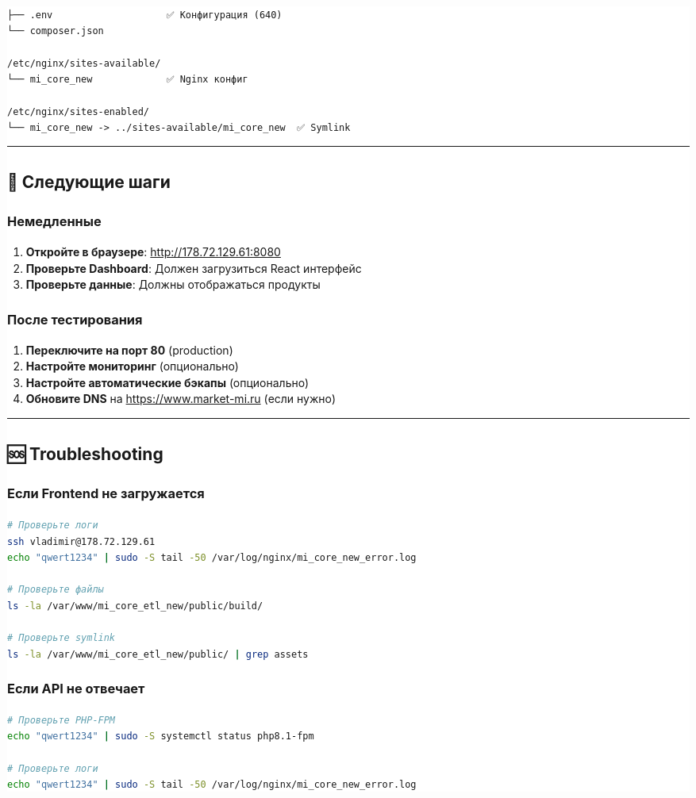 ```
├── .env                    ✅ Конфигурация (640)
└── composer.json

/etc/nginx/sites-available/
└── mi_core_new             ✅ Nginx конфиг

/etc/nginx/sites-enabled/
└── mi_core_new -> ../sites-available/mi_core_new  ✅ Symlink
```

---

## 🎯 Следующие шаги

### Немедленные

1. **Откройте в браузере**: http://178.72.129.61:8080
2. **Проверьте Dashboard**: Должен загрузиться React интерфейс
3. **Проверьте данные**: Должны отображаться продукты

### После тестирования

1. **Переключите на порт 80** (production)
2. **Настройте мониторинг** (опционально)
3. **Настройте автоматические бэкапы** (опционально)
4. **Обновите DNS** на https://www.market-mi.ru (если нужно)

---

## 🆘 Troubleshooting

### Если Frontend не загружается

```bash
# Проверьте логи
ssh vladimir@178.72.129.61
echo "qwert1234" | sudo -S tail -50 /var/log/nginx/mi_core_new_error.log

# Проверьте файлы
ls -la /var/www/mi_core_etl_new/public/build/

# Проверьте symlink
ls -la /var/www/mi_core_etl_new/public/ | grep assets
```

### Если API не отвечает

```bash
# Проверьте PHP-FPM
echo "qwert1234" | sudo -S systemctl status php8.1-fpm

# Проверьте логи
echo "qwert1234" | sudo -S tail -50 /var/log/nginx/mi_core_new_error.log
```
